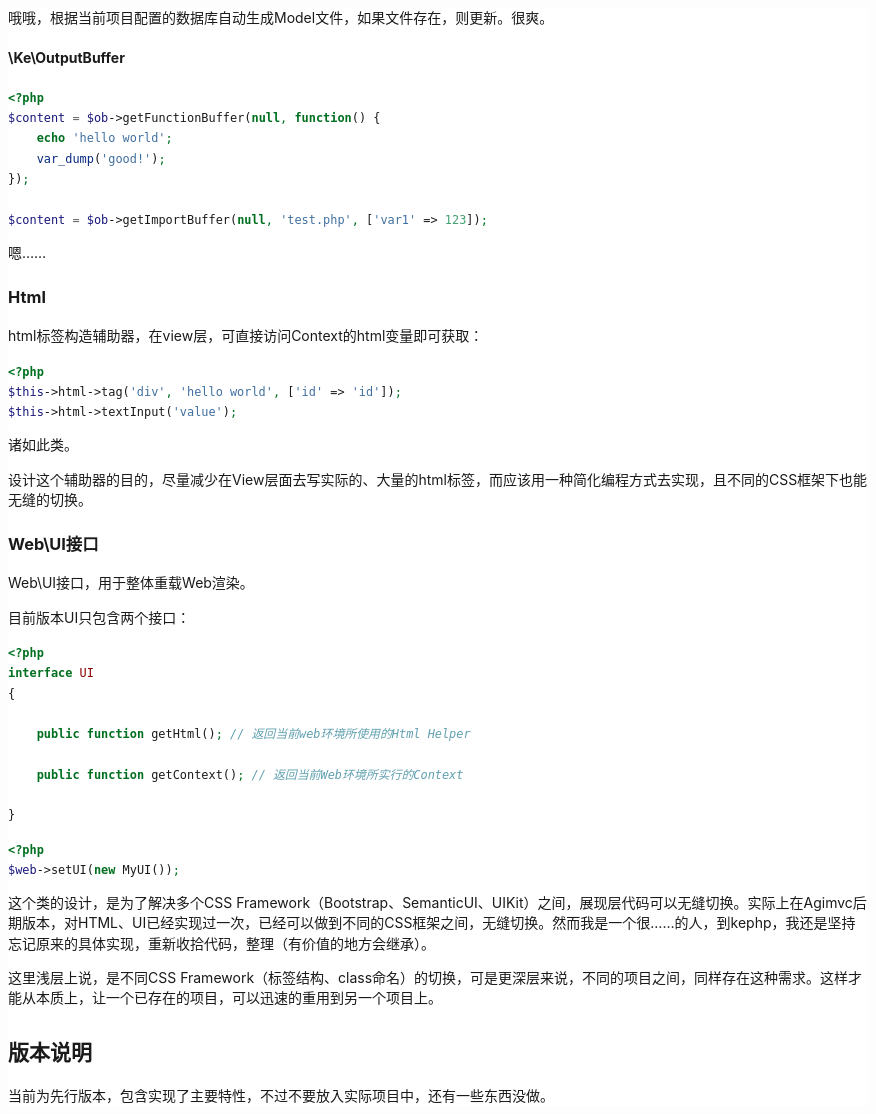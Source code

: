 哦哦，根据当前项目配置的数据库自动生成Model文件，如果文件存在，则更新。很爽。

#### \Ke\OutputBuffer

```php
<?php
$content = $ob->getFunctionBuffer(null, function() {
	echo 'hello world';
	var_dump('good!');
});

$content = $ob->getImportBuffer(null, 'test.php', ['var1' => 123]);

```

嗯……

### Html

html标签构造辅助器，在view层，可直接访问Context的html变量即可获取：

```php
<?php
$this->html->tag('div', 'hello world', ['id' => 'id']);
$this->html->textInput('value');
```

诸如此类。

设计这个辅助器的目的，尽量减少在View层面去写实际的、大量的html标签，而应该用一种简化编程方式去实现，且不同的CSS框架下也能无缝的切换。

### Web\UI接口

Web\UI接口，用于整体重载Web渲染。

目前版本UI只包含两个接口：

```php
<?php
interface UI
{

	public function getHtml(); // 返回当前web环境所使用的Html Helper

	public function getContext(); // 返回当前Web环境所实行的Context

}
```

```php
<?php
$web->setUI(new MyUI());
```

这个类的设计，是为了解决多个CSS Framework（Bootstrap、SemanticUI、UIKit）之间，展现层代码可以无缝切换。实际上在Agimvc后期版本，对HTML、UI已经实现过一次，已经可以做到不同的CSS框架之间，无缝切换。然而我是一个很……的人，到kephp，我还是坚持忘记原来的具体实现，重新收拾代码，整理（有价值的地方会继承）。

这里浅层上说，是不同CSS Framework（标签结构、class命名）的切换，可是更深层来说，不同的项目之间，同样存在这种需求。这样才能从本质上，让一个已存在的项目，可以迅速的重用到另一个项目上。

## 版本说明

当前为先行版本，包含实现了主要特性，不过不要放入实际项目中，还有一些东西没做。
